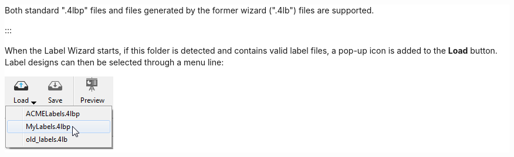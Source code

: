 Both standard ".4lbp" files and files generated by the former wizard (".4lb") files are supported.

:::

When the Label Wizard starts, if this folder is detected and contains valid label files, a pop-up icon is added to the **Load** button. Label designs can then be selected through a menu line:

![](../assets/en/Desktop/label-resources2.png)

